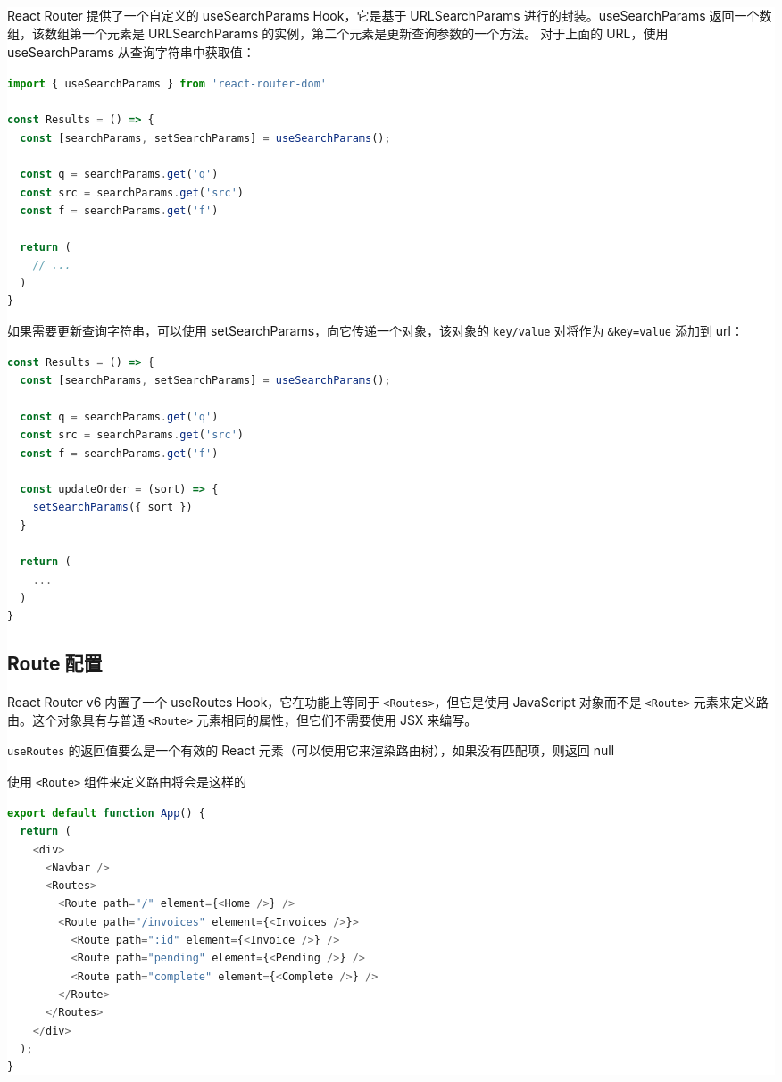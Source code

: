 React Router 提供了一个自定义的 useSearchParams Hook，它是基于 URLSearchParams 进行的封装。useSearchParams 返回一个数组，该数组第一个元素是 URLSearchParams 的实例，第二个元素是更新查询参数的一个方法。
对于上面的 URL，使用 useSearchParams 从查询字符串中获取值：

```js
import { useSearchParams } from 'react-router-dom'

const Results = () => {
  const [searchParams, setSearchParams] = useSearchParams();

  const q = searchParams.get('q')
  const src = searchParams.get('src')
  const f = searchParams.get('f')

  return (
    // ...
  )
}

```

如果需要更新查询字符串，可以使用 setSearchParams，向它传递一个对象，该对象的 `key/value` 对将作为 `&key=value` 添加到 url：

```js
const Results = () => {
  const [searchParams, setSearchParams] = useSearchParams();

  const q = searchParams.get('q')
  const src = searchParams.get('src')
  const f = searchParams.get('f')

  const updateOrder = (sort) => {
    setSearchParams({ sort })
  }

  return (
    ...
  )
}

```

## Route 配置

React Router v6 内置了一个 useRoutes Hook，它在功能上等同于 `<Routes>`，但它是使用 JavaScript 对象而不是 `<Route>` 元素来定义路由。这个对象具有与普通 `<Route>` 元素相同的属性，但它们不需要使用 JSX 来编写。

`useRoutes` 的返回值要么是一个有效的 React 元素（可以使用它来渲染路由树），如果没有匹配项，则返回 null

使用 `<Route>` 组件来定义路由将会是这样的

```js
export default function App() {
  return (
    <div>
      <Navbar />
      <Routes>
        <Route path="/" element={<Home />} />
        <Route path="/invoices" element={<Invoices />}>
          <Route path=":id" element={<Invoice />} />
          <Route path="pending" element={<Pending />} />
          <Route path="complete" element={<Complete />} />
        </Route>
      </Routes>
    </div>
  );
}
```